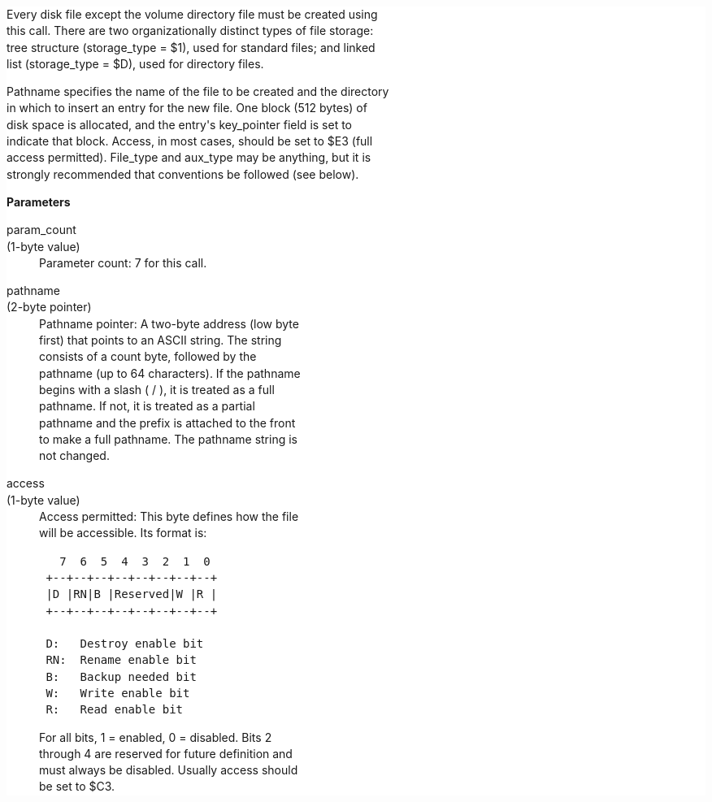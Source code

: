 <P>Every disk file except the volume directory file must be created using<br />
this call.  There are two organizationally distinct types of file storage:<br />
tree structure (storage_type = $1), used for standard files; and linked<br />
list (storage_type = $D), used for directory files.</P>

<P>Pathname specifies the name of the file to be created and the directory<br />
in which to insert an entry for the new file.  One block (512 bytes) of<br />
disk space is allocated, and the entry's key_pointer field is set to<br />
indicate that block.  Access, in most cases, should be set to $E3 (full<br />
access permitted).  File_type and aux_type may be anything, but it is<br />
strongly recommended that conventions be followed (see below).</P>

<a name="page36"></a>

<P><B>Parameters</B></P>

<DL><DT>param_count<br />
(1-byte value)
<DD>Parameter count: 7 for this call.</DL>

<DL><DT>pathname<br />
(2-byte pointer)
<DD>Pathname pointer: A two-byte address (low byte<br />
first) that points to an ASCII string.  The string<br />
consists of a count byte, followed by the<br />
pathname (up to 64 characters).  If the pathname<br />
begins with a slash ( / ), it is treated as a full<br />
pathname.  If not, it is treated as a partial<br />
pathname and the prefix is attached to the front<br />
to make a full pathname.  The pathname string is<br />
not changed.</DL>

<DL><DT>access<br />
(1-byte value)
<DD>Access permitted: This byte defines how the file<br />
will be accessible.  Its format is:</P>

<PRE>
   7  6  5  4  3  2  1  0
 +--+--+--+--+--+--+--+--+
 |D |RN|B |Reserved|W |R |
 +--+--+--+--+--+--+--+--+

 D:   Destroy enable bit
 RN:  Rename enable bit
 B:   Backup needed bit
 W:   Write enable bit
 R:   Read enable bit
</PRE>

For all bits, 1 = enabled, 0 = disabled.  Bits 2<br />
through 4 are reserved for future definition and<br />
must always be disabled.  Usually access should<br />
be set to $C3.<br />
